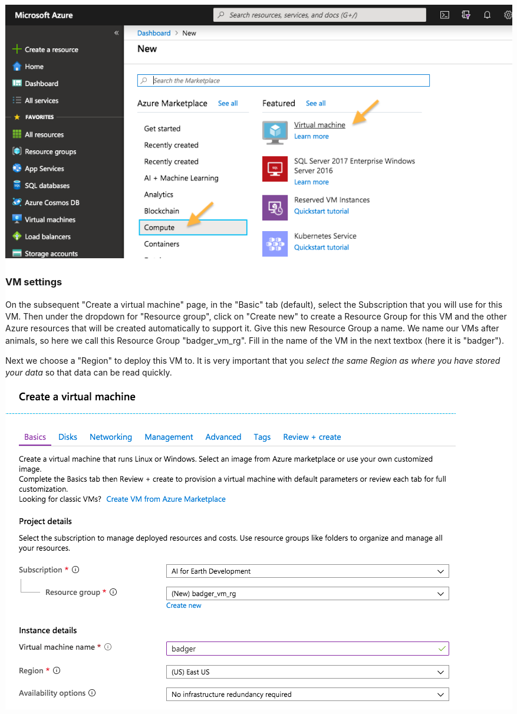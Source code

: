 ![screenshot of interface after clicking on Create a resource](images/vm_2_create_vm.png)


### VM settings

On the subsequent "Create a virtual machine" page, in the "Basic" tab (default), select the Subscription that you will use for this VM. Then under the dropdown for "Resource group", click on "Create new" to create a Resource Group for this VM and the other Azure resources that will be created automatically to support it. Give this new Resource Group a name. We name our VMs after animals, so here we call this Resource Group "badger_vm_rg". Fill in the name of the VM in the next textbox (here it is "badger").

Next we choose a "Region" to deploy this VM to. It is very important that you *select the same Region as where you have stored your data* so that data can be read quickly.

![screenshot of top part of the Create a virtual machine page](images/vm_3_subscription_and_name.png)